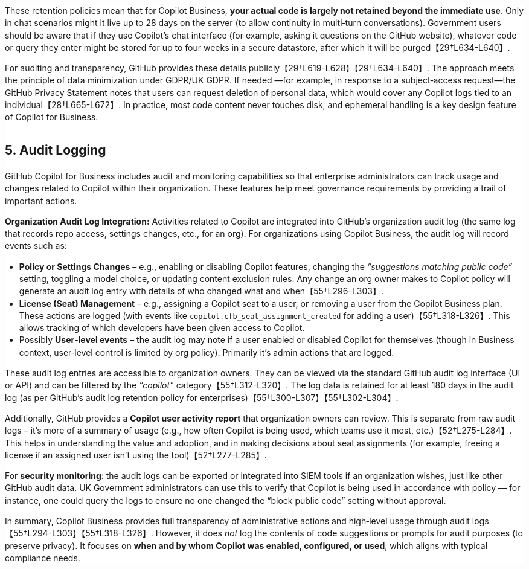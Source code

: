 These retention policies mean that for Copilot Business, **your actual code is largely not retained beyond the immediate use**. Only in chat scenarios might it live up to 28 days on the server (to allow continuity in multi‑turn conversations). Government users should be aware that if they use Copilot’s chat interface (for example, asking it questions on the GitHub website), whatever code or query they enter might be stored for up to four weeks in a secure datastore, after which it will be purged【29†L634-L640】.

For auditing and transparency, GitHub provides these details publicly【29†L619-L628】【29†L634-L640】. The approach meets the principle of data minimization under GDPR/UK GDPR. If needed —for example, in response to a subject‑access request—the GitHub Privacy Statement notes that users can request deletion of personal data, which would cover any Copilot logs tied to an individual【28†L665-L672】. In practice, most code content never touches disk, and ephemeral handling is a key design feature of Copilot for Business.

## 5. Audit Logging

GitHub Copilot for Business includes audit and monitoring capabilities so that enterprise administrators can track usage and changes related to Copilot within their organization. These features help meet governance requirements by providing a trail of important actions.

**Organization Audit Log Integration:** Activities related to Copilot are integrated into GitHub’s organization audit log (the same log that records repo access, settings changes, etc., for an org). For organizations using Copilot Business, the audit log will record events such as: 

- **Policy or Settings Changes** – e.g., enabling or disabling Copilot features, changing the *“suggestions matching public code”* setting, toggling a model choice, or updating content exclusion rules. Any change an org owner makes to Copilot policy will generate an audit log entry with details of who changed what and when【55†L296-L303】.
- **License (Seat) Management** – e.g., assigning a Copilot seat to a user, or removing a user from the Copilot Business plan. These actions are logged (with events like `copilot.cfb_seat_assignment_created` for adding a user)【55†L318-L326】. This allows tracking of which developers have been given access to Copilot.
- Possibly **User‑level events** – the audit log may note if a user enabled or disabled Copilot for themselves (though in Business context, user‑level control is limited by org policy). Primarily it’s admin actions that are logged. 

These audit log entries are accessible to organization owners. They can be viewed via the standard GitHub audit log interface (UI or API) and can be filtered by the *“copilot”* category【55†L312-L320】. The log data is retained for at least 180 days in the audit log (as per GitHub’s audit log retention policy for enterprises)【55†L300-L307】【55†L302-L304】.

Additionally, GitHub provides a **Copilot user activity report** that organization owners can review. This is separate from raw audit logs – it’s more of a summary of usage (e.g., how often Copilot is being used, which teams use it most, etc.)【52†L275-L284】. This helps in understanding the value and adoption, and in making decisions about seat assignments (for example, freeing a license if an assigned user isn’t using the tool)【52†L277-L285】.

For **security monitoring**: the audit logs can be exported or integrated into SIEM tools if an organization wishes, just like other GitHub audit data. UK Government administrators can use this to verify that Copilot is being used in accordance with policy — for instance, one could query the logs to ensure no one changed the “block public code” setting without approval.

In summary, Copilot Business provides full transparency of administrative actions and high‑level usage through audit logs【55†L294-L303】【55†L318-L326】. However, it does *not* log the contents of code suggestions or prompts for audit purposes (to preserve privacy). It focuses on **when and by whom Copilot was enabled, configured, or used**, which aligns with typical compliance needs.
